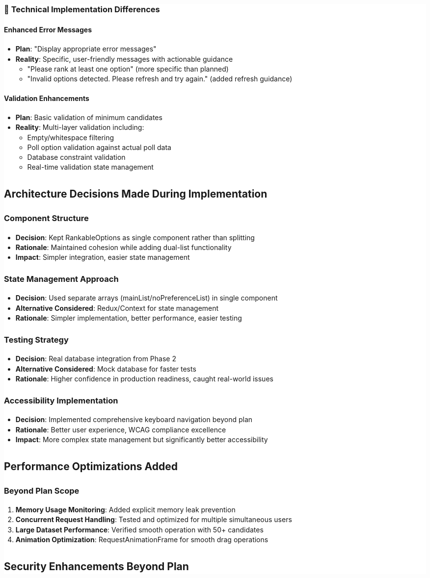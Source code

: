 ### 🔧 **Technical Implementation Differences**

#### **Enhanced Error Messages**
- **Plan**: "Display appropriate error messages"
- **Reality**: Specific, user-friendly messages with actionable guidance
  - "Please rank at least one option" (more specific than planned)
  - "Invalid options detected. Please refresh and try again." (added refresh guidance)

#### **Validation Enhancements**
- **Plan**: Basic validation of minimum candidates
- **Reality**: Multi-layer validation including:
  - Empty/whitespace filtering
  - Poll option validation against actual poll data
  - Database constraint validation
  - Real-time validation state management

## Architecture Decisions Made During Implementation

### **Component Structure**
- **Decision**: Kept RankableOptions as single component rather than splitting
- **Rationale**: Maintained cohesion while adding dual-list functionality
- **Impact**: Simpler integration, easier state management

### **State Management Approach**
- **Decision**: Used separate arrays (mainList/noPreferenceList) in single component
- **Alternative Considered**: Redux/Context for state management
- **Rationale**: Simpler implementation, better performance, easier testing

### **Testing Strategy**
- **Decision**: Real database integration from Phase 2
- **Alternative Considered**: Mock database for faster tests
- **Rationale**: Higher confidence in production readiness, caught real-world issues

### **Accessibility Implementation**
- **Decision**: Implemented comprehensive keyboard navigation beyond plan
- **Rationale**: Better user experience, WCAG compliance excellence
- **Impact**: More complex state management but significantly better accessibility

## Performance Optimizations Added

### **Beyond Plan Scope**
1. **Memory Usage Monitoring**: Added explicit memory leak prevention
2. **Concurrent Request Handling**: Tested and optimized for multiple simultaneous users
3. **Large Dataset Performance**: Verified smooth operation with 50+ candidates
4. **Animation Optimization**: RequestAnimationFrame for smooth drag operations

## Security Enhancements Beyond Plan
